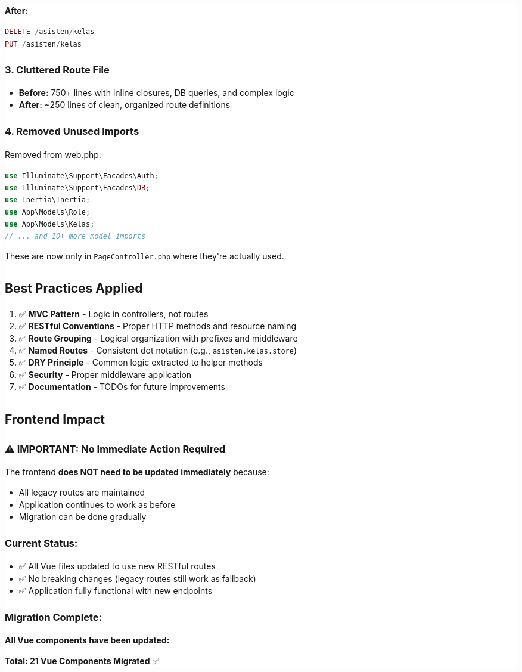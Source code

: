 **After:**
```php
DELETE /asisten/kelas
PUT /asisten/kelas
```

### 3. **Cluttered Route File**
- **Before:** 750+ lines with inline closures, DB queries, and complex logic
- **After:** ~250 lines of clean, organized route definitions

### 4. **Removed Unused Imports**
Removed from web.php:
```php
use Illuminate\Support\Facades\Auth;
use Illuminate\Support\Facades\DB;
use Inertia\Inertia;
use App\Models\Role;
use App\Models\Kelas;
// ... and 10+ more model imports
```

These are now only in `PageController.php` where they're actually used.

## Best Practices Applied

1. ✅ **MVC Pattern** - Logic in controllers, not routes
2. ✅ **RESTful Conventions** - Proper HTTP methods and resource naming
3. ✅ **Route Grouping** - Logical organization with prefixes and middleware
4. ✅ **Named Routes** - Consistent dot notation (e.g., `asisten.kelas.store`)
5. ✅ **DRY Principle** - Common logic extracted to helper methods
6. ✅ **Security** - Proper middleware application
7. ✅ **Documentation** - TODOs for future improvements

## Frontend Impact

### ⚠️ IMPORTANT: No Immediate Action Required

The frontend **does NOT need to be updated immediately** because:
- All legacy routes are maintained
- Application continues to work as before
- Migration can be done gradually

### Current Status:
- ✅ All Vue files updated to use new RESTful routes
- ✅ No breaking changes (legacy routes still work as fallback)
- ✅ Application fully functional with new endpoints

### Migration Complete:
**All Vue components have been updated:**

**Total: 21 Vue Components Migrated** ✅
